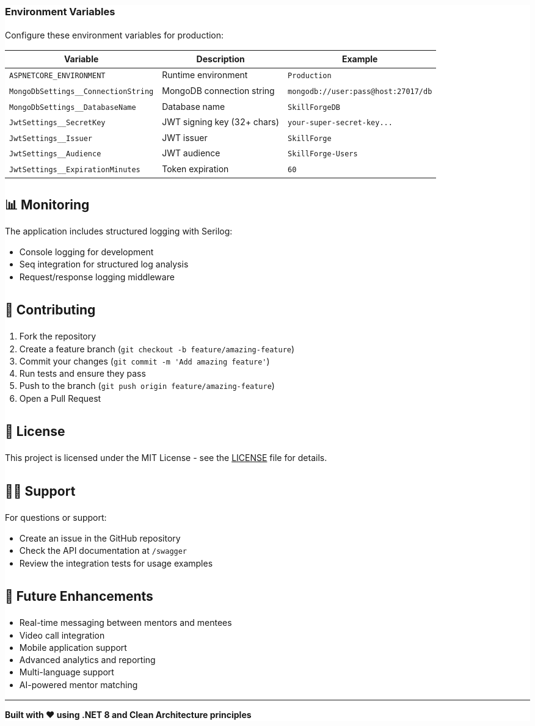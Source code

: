 ### Environment Variables
Configure these environment variables for production:

| Variable | Description | Example |
|----------|-------------|---------|
| `ASPNETCORE_ENVIRONMENT` | Runtime environment | `Production` |
| `MongoDbSettings__ConnectionString` | MongoDB connection string | `mongodb://user:pass@host:27017/db` |
| `MongoDbSettings__DatabaseName` | Database name | `SkillForgeDB` |
| `JwtSettings__SecretKey` | JWT signing key (32+ chars) | `your-super-secret-key...` |
| `JwtSettings__Issuer` | JWT issuer | `SkillForge` |
| `JwtSettings__Audience` | JWT audience | `SkillForge-Users` |
| `JwtSettings__ExpirationMinutes` | Token expiration | `60` |

## 📊 Monitoring

The application includes structured logging with Serilog:
- Console logging for development
- Seq integration for structured log analysis
- Request/response logging middleware

## 🤝 Contributing

1. Fork the repository
2. Create a feature branch (`git checkout -b feature/amazing-feature`)
3. Commit your changes (`git commit -m 'Add amazing feature'`)
4. Run tests and ensure they pass
5. Push to the branch (`git push origin feature/amazing-feature`)
6. Open a Pull Request

## 📄 License

This project is licensed under the MIT License - see the [LICENSE](LICENSE) file for details.

## 🙋‍♂️ Support

For questions or support:
- Create an issue in the GitHub repository
- Check the API documentation at `/swagger`
- Review the integration tests for usage examples

## 🔮 Future Enhancements

- Real-time messaging between mentors and mentees
- Video call integration
- Mobile application support
- Advanced analytics and reporting
- Multi-language support
- AI-powered mentor matching

---

**Built with ❤️ using .NET 8 and Clean Architecture principles**
